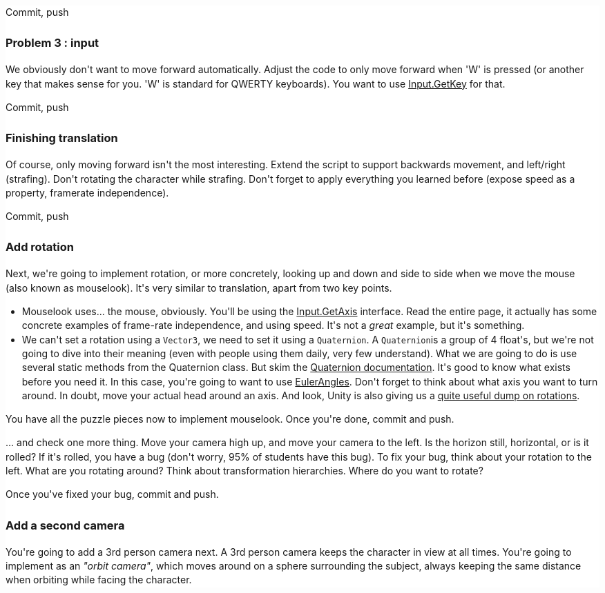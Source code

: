 Commit, push

### Problem 3 : input

We obviously don't want to move forward automatically. Adjust the code to only move forward when 'W' is pressed (or another key that makes sense for you. 'W' is standard for QWERTY keyboards). You want to use [Input.GetKey](https://docs.unity3d.com/6000.0/Documentation/ScriptReference/Input.GetKey.html) for that. 

Commit, push

### Finishing translation

Of course, only moving forward isn't the most interesting. Extend the script to support backwards movement, and left/right (strafing). Don't rotating the character while strafing. Don't forget to apply everything you learned before (expose speed as a  property, framerate independence).

Commit, push

### Add rotation

Next, we're going to implement rotation, or more concretely, looking up and down and side to side when we move the mouse (also known as mouselook). It's very similar to translation, apart from two key points.

* Mouselook uses... the mouse, obviously. You'll be using the [Input.GetAxis](https://docs.unity3d.com/6000.0/Documentation/ScriptReference/Input.GetAxis.html) interface. Read the entire page, it actually has some concrete examples of frame-rate independence, and using speed. It's not a *great* example, but it's something.
* We can't set a rotation using a `Vector3`, we need to set it using a `Quaternion`. A `Quaternion`is a group of 4 float's, but we're not going to dive into their meaning (even with people using them daily, very few understand). What we are going to do is use several static methods from the Quaternion class. But skim the [Quaternion documentation](https://docs.unity3d.com/6000.0/Documentation/ScriptReference/Quaternion.html). It's  good to know what exists before you need it. In this case, you're going to want to use [EulerAngles](https://docs.unity3d.com/6000.0/Documentation/ScriptReference/Quaternion.Euler.html). Don't forget to think about what axis you want to turn around. In doubt, move your actual head around an axis. And look,
Unity is also giving us a [quite useful dump on rotations](https://docs.unity3d.com/6000.0/Documentation/Manual/QuaternionAndEulerRotationsInUnity.html).

You have all the puzzle pieces now to implement mouselook. Once you're done, commit and push.

... and check one more thing. Move your camera high up, and move your camera to the left. Is the horizon still, horizontal, or is it rolled? If it's rolled, you have a bug (don't worry, 95% of students have this bug). To fix your bug, think about your rotation to the left. What are you rotating around? Think about transformation hierarchies. Where do you want to rotate?

Once you've fixed your bug, commit and push.

### Add a second camera

You're going to add a 3rd person camera next. A 3rd person camera keeps the character in view at all times. You're going to implement as an *"orbit camera"*, which moves around on a sphere surrounding the subject, always keeping the same distance when orbiting while facing the character. 
